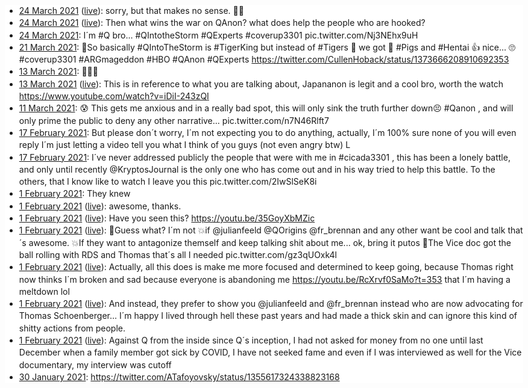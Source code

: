 * [24 March 2021](https://web.archive.org/web/20210324190650/https://twitter.com/ATafoyovsky/status/1374799846821957632) ([live](https://twitter.com/ATafoyovsky/status/1374794857042964480)): sorry, but that makes no sense. 🤷‍♂️
* [24 March 2021](https://web.archive.org/web/20210324190650/https://twitter.com/ATafoyovsky/status/1374799846821957632) ([live](https://twitter.com/ATafoyovsky/status/1374774940939952128)): Then what wins the war on QAnon? what does help the people who are hooked?
* [24 March 2021](https://web.archive.org/web/20210324024459/https://twitter.com/ATafoyovsky/status/1374552664017571847): I´m  #Q  bro...  #QIntotheStorm   #QExperts   #coverup3301  pic.twitter.com/Nj3NEhx9uH
* [21 March 2021](https://web.archive.org/web/20210321173710/https://twitter.com/ATafoyovsky/status/1373690109799792644): 📌So basically  #QIntoTheStorm  is  #TigerKing  but instead of  #Tigers  🐅 we got 🐖 #Pigs  and  #Hentai    👍 nice...   🙄  #coverup3301   #ARGmageddon   #HBO   #QAnon   #QExperts  https://twitter.com/CullenHoback/status/1373666208910692353
* [13 March 2021](https://web.archive.org/web/20210313080426/https://twitter.com/ATafoyovsky/status/1370646856892440581): 🎯🎯🎯
* [13 March 2021](https://web.archive.org/web/20210313080426/https://twitter.com/ATafoyovsky/status/1370646856892440581) ([live](https://twitter.com/ATafoyovsky/status/1370638560798203906)): This is in reference to what you are talking about, Japananon is legit and a cool bro, worth the watch https://www.youtube.com/watch?v=iDiI-243zQI
* [11 March 2021](https://web.archive.org/web/20210311001729/https://twitter.com/ATafoyovsky/status/1369804589059297284): 😰 This gets me anxious and in a really bad spot, this will only sink the truth further down😣  #Qanon , and will only prime the public to deny any other narrative... pic.twitter.com/n7N46Rlft7
* [17 February 2021](https://web.archive.org/web/20210217074438/https://twitter.com/ATafoyovsky/status/1361944591130185728): But please don´t worry, I´m not expecting you to do anything, actually, I´m 100% sure none of you will even reply  I´m just letting a video tell you what I think of you guys (not even angry btw)  L
* [17 February 2021](https://web.archive.org/web/20210217074438/https://twitter.com/ATafoyovsky/status/1361944591130185728): I´ve never addressed publicly the people that were with me in  #cicada3301 , this has been a lonely battle, and only until recently  @KryptosJournal  is the only one who has come out and in his way tried to help this battle.  To the others, that I know like to watch I leave you this pic.twitter.com/2IwSlSeK8i
* [ 1 February 2021](https://web.archive.org/web/20210201030022/https://twitter.com/ATafoyovsky/status/1356074830118830085): They knew
* [ 1 February 2021](https://web.archive.org/web/20210201030022/https://twitter.com/ATafoyovsky/status/1356074830118830085) ([live](https://twitter.com/ATafoyovsky/status/1356073854624432130)): awesome, thanks.
* [ 1 February 2021](https://web.archive.org/web/20210201030022/https://twitter.com/ATafoyovsky/status/1356074830118830085) ([live](https://twitter.com/ATafoyovsky/status/1356068469582790657)): Have you seen this? https://youtu.be/35GoyXbMZic
* [ 1 February 2021](https://web.archive.org/web/20210201030022/https://twitter.com/ATafoyovsky/status/1356074830118830085) ([live](https://twitter.com/ATafoyovsky/status/1356049800689446916)): 🤭Guess what? I´m not 💥if  @julianfeeld   @QOrigins   @fr_brennan  and any other want be cool and talk that´s awesome. 💥If they want to antagonize themself and keep talking shit about me... ok, bring it putos 📌The Vice doc got the ball rolling with RDS and Thomas that´s all I needed pic.twitter.com/gz3qUOxk4l
* [ 1 February 2021](https://web.archive.org/web/20210201030022/https://twitter.com/ATafoyovsky/status/1356074830118830085) ([live](https://twitter.com/ATafoyovsky/status/1356049797069692929)): Actually, all this does is make me more focused and determined to keep going, because Thomas right now thinks I´m broken and sad because everyone is abandoning me  https://youtu.be/RcXrvf0SaMo?t=353  that I´m having a meltdown lol
* [ 1 February 2021](https://web.archive.org/web/20210201030022/https://twitter.com/ATafoyovsky/status/1356074830118830085) ([live](https://twitter.com/ATafoyovsky/status/1356049796214079489)): And instead, they prefer to show you  @julianfeeld  and  @fr_brennan  instead who are now advocating for Thomas Schoenberger... I´m happy I lived through hell these past years and had made a thick skin and can ignore this kind of shitty actions from people.
* [ 1 February 2021](https://web.archive.org/web/20210201030022/https://twitter.com/ATafoyovsky/status/1356074830118830085) ([live](https://twitter.com/ATafoyovsky/status/1356049795345903618)): Against Q from the inside since Q´s inception, I had not asked for money from no one until last December when a family member got sick by COVID, I have not seeked fame and even if I was interviewed as well for the Vice documentary, my interview was cutoff
* [30 January 2021](https://web.archive.org/web/20210130204251/https://twitter.com/ATafoyovsky/status/1355617412440158210): https://twitter.com/ATafoyovsky/status/1355617324338823168